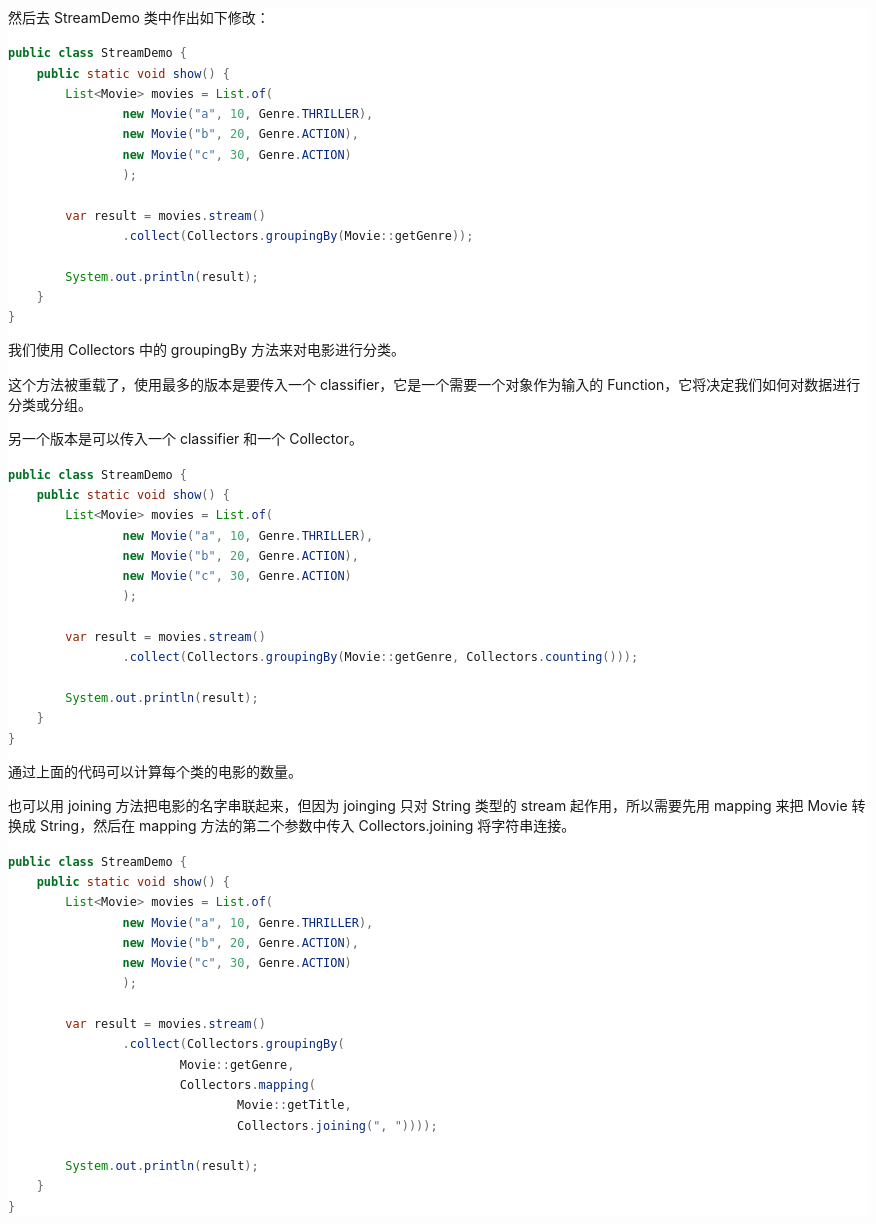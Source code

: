 然后去 StreamDemo 类中作出如下修改：

```java
public class StreamDemo {
    public static void show() {
        List<Movie> movies = List.of(
                new Movie("a", 10, Genre.THRILLER),
                new Movie("b", 20, Genre.ACTION),
                new Movie("c", 30, Genre.ACTION)
                );

        var result = movies.stream()
                .collect(Collectors.groupingBy(Movie::getGenre));

        System.out.println(result);
    }
}
```

我们使用 Collectors 中的 groupingBy 方法来对电影进行分类。

这个方法被重载了，使用最多的版本是要传入一个 classifier，它是一个需要一个对象作为输入的 Function，它将决定我们如何对数据进行分类或分组。

另一个版本是可以传入一个 classifier 和一个 Collector。

```java
public class StreamDemo {
    public static void show() {
        List<Movie> movies = List.of(
                new Movie("a", 10, Genre.THRILLER),
                new Movie("b", 20, Genre.ACTION),
                new Movie("c", 30, Genre.ACTION)
                );

        var result = movies.stream()
                .collect(Collectors.groupingBy(Movie::getGenre, Collectors.counting()));

        System.out.println(result);
    }
}
```

通过上面的代码可以计算每个类的电影的数量。

也可以用 joining 方法把电影的名字串联起来，但因为 joinging 只对 String 类型的 stream 起作用，所以需要先用 mapping 来把 Movie 转换成 String，然后在 mapping 方法的第二个参数中传入 Collectors.joining 将字符串连接。

```java
public class StreamDemo {
    public static void show() {
        List<Movie> movies = List.of(
                new Movie("a", 10, Genre.THRILLER),
                new Movie("b", 20, Genre.ACTION),
                new Movie("c", 30, Genre.ACTION)
                );

        var result = movies.stream()
                .collect(Collectors.groupingBy(
                        Movie::getGenre,
                        Collectors.mapping(
                                Movie::getTitle,
                                Collectors.joining(", "))));

        System.out.println(result);
    }
}
```

